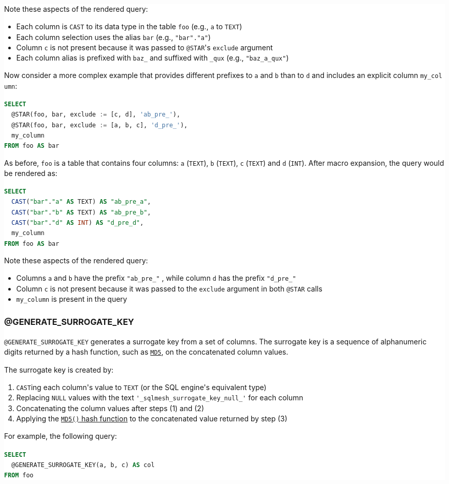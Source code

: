 Note these aspects of the rendered query:

- Each column is `CAST` to its data type in the table `foo` (e.g., `a` to `TEXT`)
- Each column selection uses the alias `bar` (e.g., `"bar"."a"`)
- Column `c` is not present because it was passed to `@STAR`'s `exclude` argument
- Each column alias is prefixed with `baz_` and suffixed with `_qux` (e.g., `"baz_a_qux"`)

Now consider a more complex example that provides different prefixes to `a` and `b` than to `d` and includes an explicit column `my_column`:

```sql linenums="1"
SELECT
  @STAR(foo, bar, exclude := [c, d], 'ab_pre_'),
  @STAR(foo, bar, exclude := [a, b, c], 'd_pre_'),
  my_column
FROM foo AS bar
```

As before, `foo` is a table that contains four columns: `a` (`TEXT`), `b` (`TEXT`), `c` (`TEXT`) and `d` (`INT`). After macro expansion, the query would be rendered as:

```sql linenums="1"
SELECT
  CAST("bar"."a" AS TEXT) AS "ab_pre_a",
  CAST("bar"."b" AS TEXT) AS "ab_pre_b",
  CAST("bar"."d" AS INT) AS "d_pre_d",
  my_column
FROM foo AS bar
```

Note these aspects of the rendered query:

- Columns `a` and `b` have the prefix `"ab_pre_"` , while column `d` has the prefix `"d_pre_"`
- Column `c` is not present because it was passed to the `exclude` argument in both `@STAR` calls
- `my_column` is present in the query

### @GENERATE_SURROGATE_KEY

`@GENERATE_SURROGATE_KEY` generates a surrogate key from a set of columns. The surrogate key is a sequence of alphanumeric digits returned by a hash function, such as [`MD5`](https://en.wikipedia.org/wiki/MD5), on the concatenated column values.

The surrogate key is created by:
1. `CAST`ing each column's value to `TEXT` (or the SQL engine's equivalent type)
2. Replacing `NULL` values with the text `'_sqlmesh_surrogate_key_null_'` for each column
3. Concatenating the column values after steps (1) and (2)
4. Applying the [`MD5()` hash function](https://en.wikipedia.org/wiki/MD5) to the concatenated value returned by step (3)

For example, the following query:

```sql linenums="1"
SELECT
  @GENERATE_SURROGATE_KEY(a, b, c) AS col
FROM foo
```
